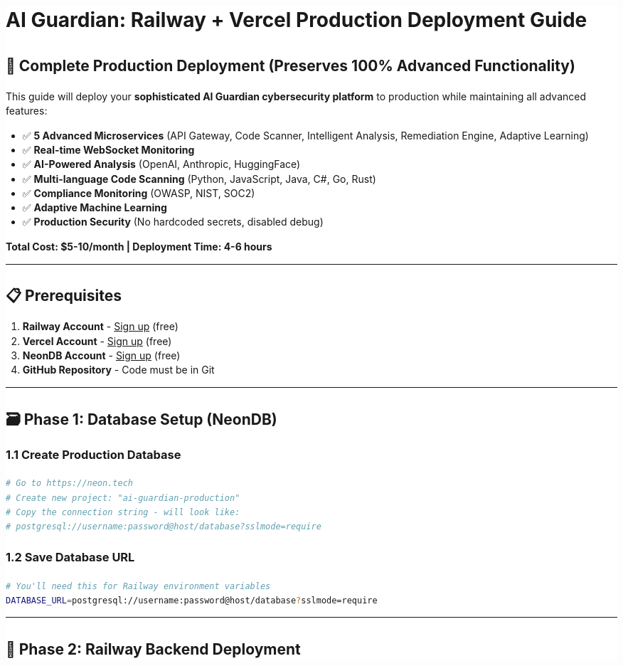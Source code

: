 # AI Guardian: Railway + Vercel Production Deployment Guide

## 🚀 Complete Production Deployment (Preserves 100% Advanced Functionality)

This guide will deploy your **sophisticated AI Guardian cybersecurity platform** to production while maintaining all advanced features:

- ✅ **5 Advanced Microservices** (API Gateway, Code Scanner, Intelligent Analysis, Remediation Engine, Adaptive Learning)
- ✅ **Real-time WebSocket Monitoring** 
- ✅ **AI-Powered Analysis** (OpenAI, Anthropic, HuggingFace)
- ✅ **Multi-language Code Scanning** (Python, JavaScript, Java, C#, Go, Rust)
- ✅ **Compliance Monitoring** (OWASP, NIST, SOC2)
- ✅ **Adaptive Machine Learning**
- ✅ **Production Security** (No hardcoded secrets, disabled debug)

**Total Cost: $5-10/month | Deployment Time: 4-6 hours**

---

## 📋 Prerequisites

1. **Railway Account** - [Sign up](https://railway.app) (free)
2. **Vercel Account** - [Sign up](https://vercel.com) (free)
3. **NeonDB Account** - [Sign up](https://neon.tech) (free)
4. **GitHub Repository** - Code must be in Git

---

## 🗃️ Phase 1: Database Setup (NeonDB)

### 1.1 Create Production Database

```bash
# Go to https://neon.tech
# Create new project: "ai-guardian-production"
# Copy the connection string - will look like:
# postgresql://username:password@host/database?sslmode=require
```

### 1.2 Save Database URL
```bash
# You'll need this for Railway environment variables
DATABASE_URL=postgresql://username:password@host/database?sslmode=require
```

---

## 🚂 Phase 2: Railway Backend Deployment
